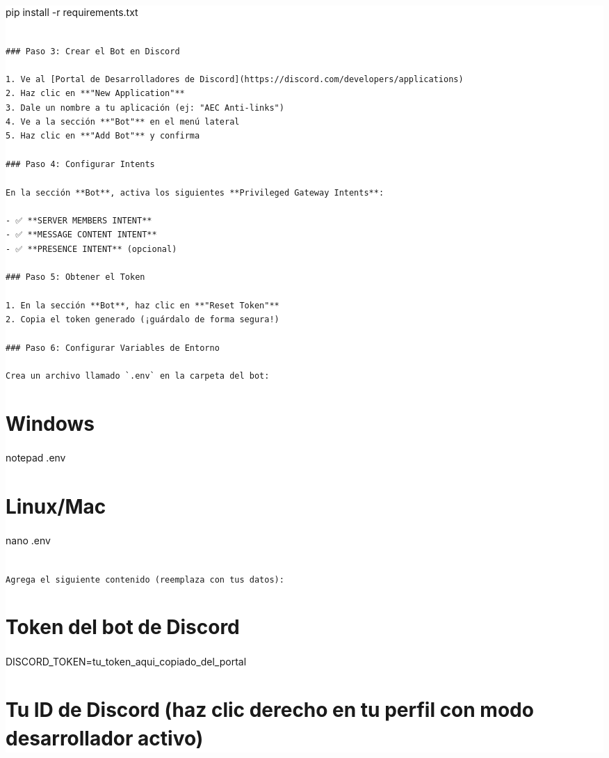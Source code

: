 pip install -r requirements.txt

```

### Paso 3: Crear el Bot en Discord

1. Ve al [Portal de Desarrolladores de Discord](https://discord.com/developers/applications)
2. Haz clic en **"New Application"**
3. Dale un nombre a tu aplicación (ej: "AEC Anti-links")
4. Ve a la sección **"Bot"** en el menú lateral
5. Haz clic en **"Add Bot"** y confirma

### Paso 4: Configurar Intents

En la sección **Bot**, activa los siguientes **Privileged Gateway Intents**:

- ✅ **SERVER MEMBERS INTENT**
- ✅ **MESSAGE CONTENT INTENT**
- ✅ **PRESENCE INTENT** (opcional)

### Paso 5: Obtener el Token

1. En la sección **Bot**, haz clic en **"Reset Token"**
2. Copia el token generado (¡guárdalo de forma segura!)

### Paso 6: Configurar Variables de Entorno

Crea un archivo llamado `.env` en la carpeta del bot:

```


# Windows

notepad .env

# Linux/Mac

nano .env

```

Agrega el siguiente contenido (reemplaza con tus datos):

```


# Token del bot de Discord

DISCORD_TOKEN=tu_token_aqui_copiado_del_portal

# Tu ID de Discord (haz clic derecho en tu perfil con modo desarrollador activo)
